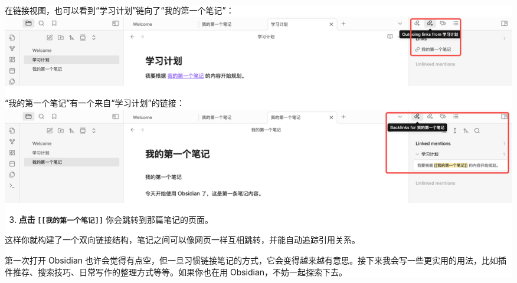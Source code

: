 在链接视图，也可以看到“学习计划”链向了“我的第一个笔记”：
![outgoing-links-zh-cn](outgoing-links-zh-cn.png)

“我的第一个笔记”有一个来自“学习计划”的链接：
![backlinks-for-zh-cn](backlinks-for-zh-cn.png)

3. **点击 `[[我的第一个笔记]]`**
   你会跳转到那篇笔记的页面。

这样你就构建了一个双向链接结构，笔记之间可以像网页一样互相跳转，并能自动追踪引用关系。


第一次打开 Obsidian 也许会觉得有点空，但一旦习惯链接笔记的方式，它会变得越来越有意思。接下来我会写一些更实用的用法，比如插件推荐、搜索技巧、日常写作的整理方式等等。如果你也在用 Obsidian，不妨一起探索下去。